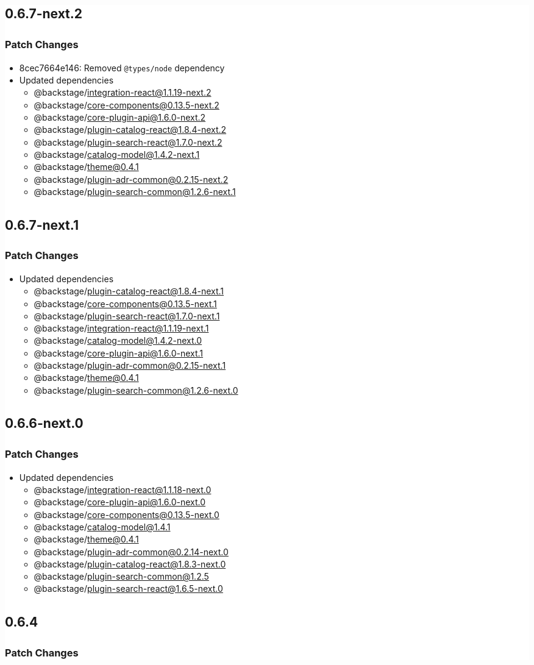 ## 0.6.7-next.2

### Patch Changes

- 8cec7664e146: Removed `@types/node` dependency
- Updated dependencies
  - @backstage/integration-react@1.1.19-next.2
  - @backstage/core-components@0.13.5-next.2
  - @backstage/core-plugin-api@1.6.0-next.2
  - @backstage/plugin-catalog-react@1.8.4-next.2
  - @backstage/plugin-search-react@1.7.0-next.2
  - @backstage/catalog-model@1.4.2-next.1
  - @backstage/theme@0.4.1
  - @backstage/plugin-adr-common@0.2.15-next.2
  - @backstage/plugin-search-common@1.2.6-next.1

## 0.6.7-next.1

### Patch Changes

- Updated dependencies
  - @backstage/plugin-catalog-react@1.8.4-next.1
  - @backstage/core-components@0.13.5-next.1
  - @backstage/plugin-search-react@1.7.0-next.1
  - @backstage/integration-react@1.1.19-next.1
  - @backstage/catalog-model@1.4.2-next.0
  - @backstage/core-plugin-api@1.6.0-next.1
  - @backstage/plugin-adr-common@0.2.15-next.1
  - @backstage/theme@0.4.1
  - @backstage/plugin-search-common@1.2.6-next.0

## 0.6.6-next.0

### Patch Changes

- Updated dependencies
  - @backstage/integration-react@1.1.18-next.0
  - @backstage/core-plugin-api@1.6.0-next.0
  - @backstage/core-components@0.13.5-next.0
  - @backstage/catalog-model@1.4.1
  - @backstage/theme@0.4.1
  - @backstage/plugin-adr-common@0.2.14-next.0
  - @backstage/plugin-catalog-react@1.8.3-next.0
  - @backstage/plugin-search-common@1.2.5
  - @backstage/plugin-search-react@1.6.5-next.0

## 0.6.4

### Patch Changes
